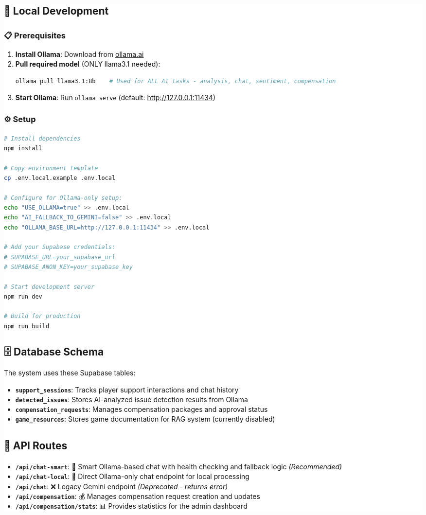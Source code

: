 ## 🚀 Local Development

### 📋 Prerequisites
1. **Install Ollama**: Download from [ollama.ai](https://ollama.ai)
2. **Pull required model** (ONLY llama3.1 needed):
   ```bash
   ollama pull llama3.1:8b    # Used for ALL AI tasks - analysis, chat, sentiment, compensation
   ```
3. **Start Ollama**: Run `ollama serve` (default: http://127.0.0.1:11434)

### ⚙️ Setup
```bash
# Install dependencies
npm install

# Copy environment template
cp .env.local.example .env.local

# Configure for Ollama-only setup:
echo "USE_OLLAMA=true" >> .env.local
echo "AI_FALLBACK_TO_GEMINI=false" >> .env.local
echo "OLLAMA_BASE_URL=http://127.0.0.1:11434" >> .env.local

# Add your Supabase credentials:
# SUPABASE_URL=your_supabase_url
# SUPABASE_ANON_KEY=your_supabase_key

# Start development server
npm run dev

# Build for production
npm run build
```

## 🗄️ Database Schema

The system uses these Supabase tables:
- **`support_sessions`**: Tracks player support interactions and chat history
- **`detected_issues`**: Stores AI-analyzed issue detection results from Ollama
- **`compensation_requests`**: Manages compensation packages and approval status
- **`game_resources`**: Stores game documentation for RAG system (currently disabled)

## 🔌 API Routes

- **`/api/chat-smart`**: 🧠 Smart Ollama-based chat with health checking and fallback logic *(Recommended)*
- **`/api/chat-local`**: 🦙 Direct Ollama-only chat endpoint for local processing
- **`/api/chat`**: ❌ Legacy Gemini endpoint *(Deprecated - returns error)*
- **`/api/compensation`**: 💰 Manages compensation request creation and updates
- **`/api/compensation/stats`**: 📊 Provides statistics for the admin dashboard
